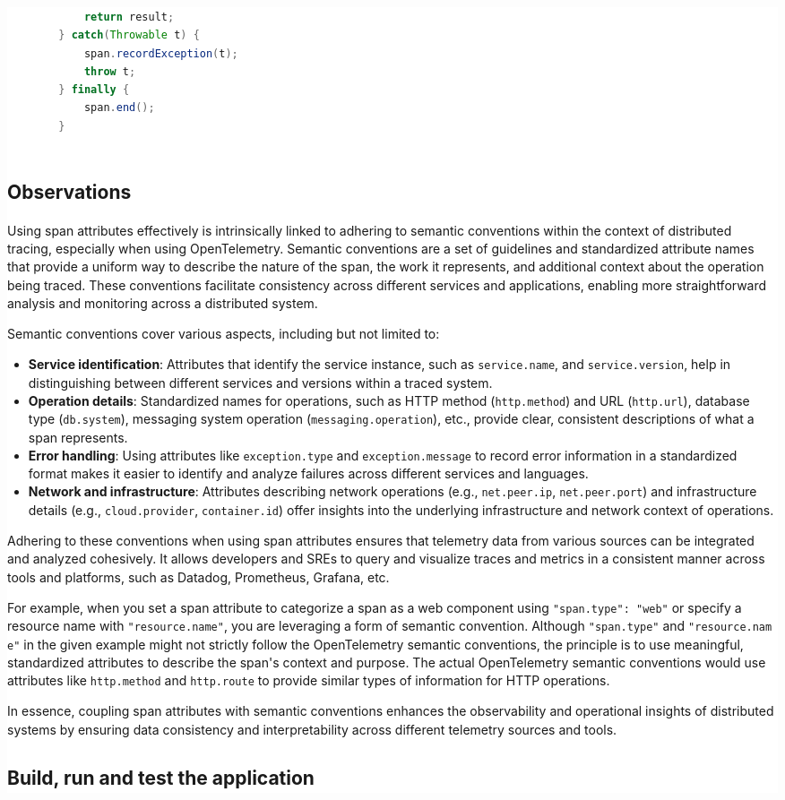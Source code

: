 ```java
            return result;
        } catch(Throwable t) {
            span.recordException(t);
            throw t;
        } finally {
            span.end();
        }
    
```


## Observations

Using span attributes effectively is intrinsically linked to adhering to semantic conventions within the context of distributed tracing, especially when using OpenTelemetry. Semantic conventions are a set of guidelines and standardized attribute names that provide a uniform way to describe the nature of the span, the work it represents, and additional context about the operation being traced. These conventions facilitate consistency across different services and applications, enabling more straightforward analysis and monitoring across a distributed system.

Semantic conventions cover various aspects, including but not limited to:

- **Service identification**: Attributes that identify the service instance, such as `service.name`, and `service.version`, help in distinguishing between different services and versions within a traced system.
- **Operation details**: Standardized names for operations, such as HTTP method (`http.method`) and URL (`http.url`), database type (`db.system`), messaging system operation (`messaging.operation`), etc., provide clear, consistent descriptions of what a span represents.
- **Error handling**: Using attributes like `exception.type` and `exception.message` to record error information in a standardized format makes it easier to identify and analyze failures across different services and languages.
- **Network and infrastructure**: Attributes describing network operations (e.g., `net.peer.ip`, `net.peer.port`) and infrastructure details (e.g., `cloud.provider`, `container.id`) offer insights into the underlying infrastructure and network context of operations.

Adhering to these conventions when using span attributes ensures that telemetry data from various sources can be integrated and analyzed cohesively. It allows developers and SREs to query and visualize traces and metrics in a consistent manner across tools and platforms, such as Datadog, Prometheus, Grafana, etc.

For example, when you set a span attribute to categorize a span as a web component using `"span.type": "web"` or specify a resource name with `"resource.name"`, you are leveraging a form of semantic convention. Although `"span.type"` and `"resource.name"` in the given example might not strictly follow the OpenTelemetry semantic conventions, the principle is to use meaningful, standardized attributes to describe the span's context and purpose. The actual OpenTelemetry semantic conventions would use attributes like `http.method` and `http.route` to provide similar types of information for HTTP operations.

In essence, coupling span attributes with semantic conventions enhances the observability and operational insights of distributed systems by ensuring data consistency and interpretability across different telemetry sources and tools.

## Build, run and test the application
